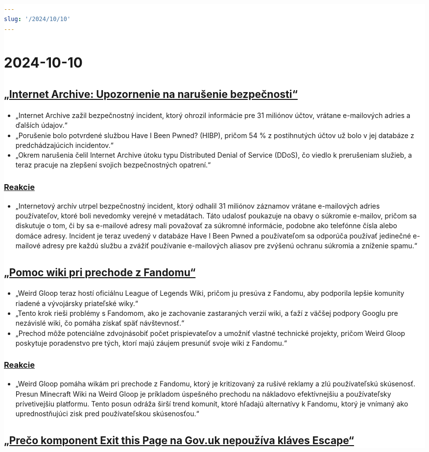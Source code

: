 ```yaml
---
slug: '/2024/10/10'
---
```


# 2024-10-10

## [„Internet Archive: Upozornenie na narušenie bezpečnosti“](https://www.theverge.com/2024/10/9/24266419/internet-archive-ddos-attack-pop-up-message)

- „Internet Archive zažil bezpečnostný incident, ktorý ohrozil informácie pre 31 miliónov účtov, vrátane e-mailových adries a ďalších údajov.“
- „Porušenie bolo potvrdené službou Have I Been Pwned? (HIBP), pričom 54 % z postihnutých účtov už bolo v jej databáze z predchádzajúcich incidentov.“
- „Okrem narušenia čelil Internet Archive útoku typu Distributed Denial of Service (DDoS), čo viedlo k prerušeniam služieb, a teraz pracuje na zlepšení svojich bezpečnostných opatrení.“

### [Reakcie](https://news.ycombinator.com/item?id=41792500)

- „Internetový archív utrpel bezpečnostný incident, ktorý odhalil 31 miliónov záznamov vrátane e-mailových adries používateľov, ktoré boli nevedomky verejné v metadátach. Táto udalosť poukazuje na obavy o súkromie e-mailov, pričom sa diskutuje o tom, či by sa e-mailové adresy mali považovať za súkromné informácie, podobne ako telefónne čísla alebo domáce adresy. Incident je teraz uvedený v databáze Have I Been Pwned a používateľom sa odporúča používať jedinečné e-mailové adresy pre každú službu a zvážiť používanie e-mailových aliasov pre zvýšenú ochranu súkromia a zníženie spamu.“

## [„Pomoc wiki pri prechode z Fandomu“](https://weirdgloop.org/blog/why-were-helping-more-wikis-move-away-from-fandom)

- „Weird Gloop teraz hostí oficiálnu League of Legends Wiki, pričom ju presúva z Fandomu, aby podporila lepšie komunity riadené a vývojársky priateľské wiky.“
- „Tento krok rieši problémy s Fandomom, ako je zachovanie zastaraných verzií wiki, a ťaží z väčšej podpory Googlu pre nezávislé wiki, čo pomáha získať späť návštevnosť.“
- „Prechod môže potenciálne zdvojnásobiť počet prispievateľov a umožniť vlastné technické projekty, pričom Weird Gloop poskytuje poradenstvo pre tých, ktorí majú záujem presunúť svoje wiki z Fandomu.“

### [Reakcie](https://news.ycombinator.com/item?id=41797719)

- „Weird Gloop pomáha wikám pri prechode z Fandomu, ktorý je kritizovaný za rušivé reklamy a zlú používateľskú skúsenosť. Presun Minecraft Wiki na Weird Gloop je príkladom úspešného prechodu na nákladovo efektívnejšiu a používateľsky prívetivejšiu platformu. Tento posun odráža širší trend komunít, ktoré hľadajú alternatívy k Fandomu, ktorý je vnímaný ako uprednostňujúci zisk pred používateľskou skúsenosťou.“

## [„Prečo komponent Exit this Page na Gov.uk nepoužíva kláves Escape“](https://beeps.website/blog/2024-10-09-why-govuk-exit-this-page-doesnt-use-escape/)
